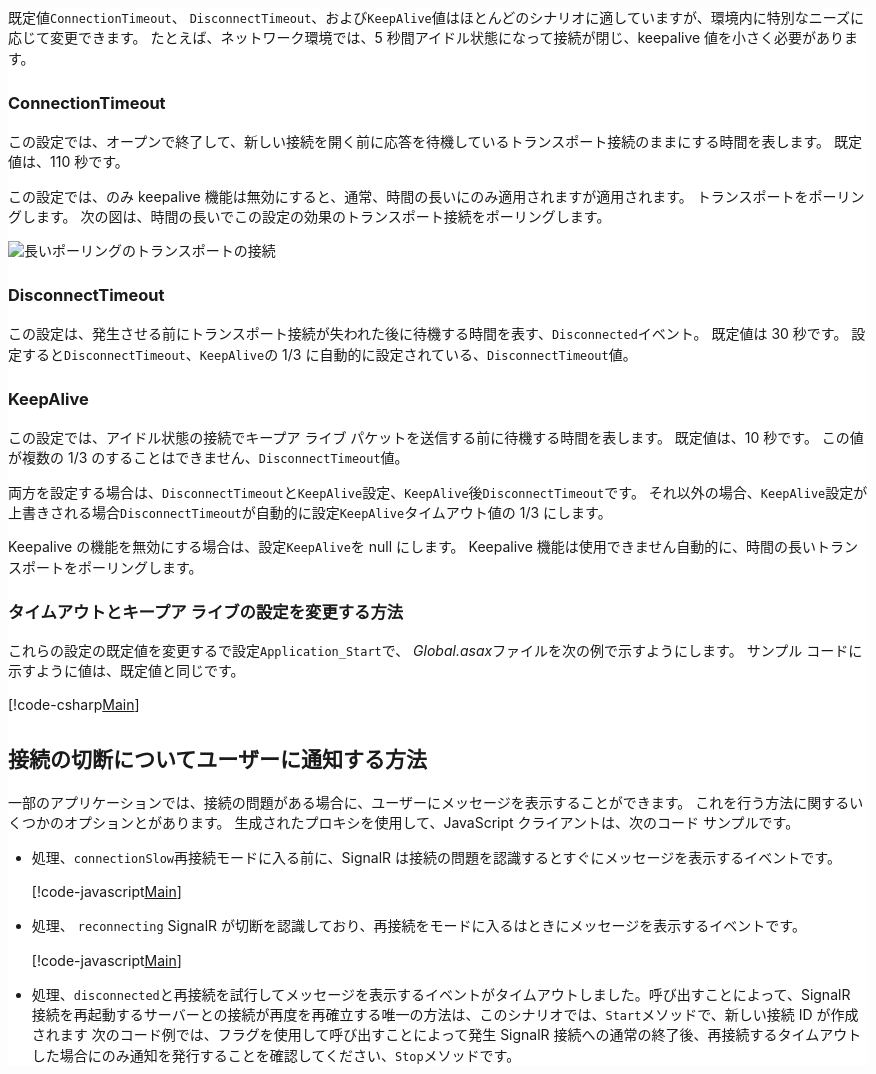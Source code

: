 既定値`ConnectionTimeout`、 `DisconnectTimeout`、および`KeepAlive`値はほとんどのシナリオに適していますが、環境内に特別なニーズに応じて変更できます。 たとえば、ネットワーク環境では、5 秒間アイドル状態になって接続が閉じ、keepalive 値を小さく必要があります。

<a id="connectiontimeout"></a>

### <a name="connectiontimeout"></a>ConnectionTimeout

この設定では、オープンで終了して、新しい接続を開く前に応答を待機しているトランスポート接続のままにする時間を表します。 既定値は、110 秒です。

この設定では、のみ keepalive 機能は無効にすると、通常、時間の長いにのみ適用されますが適用されます。 トランスポートをポーリングします。 次の図は、時間の長いでこの設定の効果のトランスポート接続をポーリングします。

![長いポーリングのトランスポートの接続](handling-connection-lifetime-events/_static/image7.png)

<a id="disconnecttimeout"></a>

### <a name="disconnecttimeout"></a>DisconnectTimeout

この設定は、発生させる前にトランスポート接続が失われた後に待機する時間を表す、`Disconnected`イベント。 既定値は 30 秒です。 設定すると`DisconnectTimeout`、`KeepAlive`の 1/3 に自動的に設定されている、`DisconnectTimeout`値。

<a id="keepalive"></a>

### <a name="keepalive"></a>KeepAlive

この設定では、アイドル状態の接続でキープア ライブ パケットを送信する前に待機する時間を表します。 既定値は、10 秒です。 この値が複数の 1/3 のすることはできません、`DisconnectTimeout`値。

両方を設定する場合は、`DisconnectTimeout`と`KeepAlive`設定、`KeepAlive`後`DisconnectTimeout`です。 それ以外の場合、`KeepAlive`設定が上書きされる場合`DisconnectTimeout`が自動的に設定`KeepAlive`タイムアウト値の 1/3 にします。

Keepalive の機能を無効にする場合は、設定`KeepAlive`を null にします。 Keepalive 機能は使用できません自動的に、時間の長いトランスポートをポーリングします。

<a id="changetimeout"></a>

### <a name="how-to-change-timeout-and-keepalive-settings"></a>タイムアウトとキープア ライブの設定を変更する方法

これらの設定の既定値を変更するで設定`Application_Start`で、 *Global.asax*ファイルを次の例で示すようにします。 サンプル コードに示すように値は、既定値と同じです。

[!code-csharp[Main](handling-connection-lifetime-events/samples/sample1.cs)]

<a id="notifydisconnect"></a>

## <a name="how-to-notify-the-user-about-disconnections"></a>接続の切断についてユーザーに通知する方法

一部のアプリケーションでは、接続の問題がある場合に、ユーザーにメッセージを表示することができます。 これを行う方法に関するいくつかのオプションとがあります。 生成されたプロキシを使用して、JavaScript クライアントは、次のコード サンプルです。

- 処理、`connectionSlow`再接続モードに入る前に、SignalR は接続の問題を認識するとすぐにメッセージを表示するイベントです。

    [!code-javascript[Main](handling-connection-lifetime-events/samples/sample2.js)]
- 処理、 `reconnecting` SignalR が切断を認識しており、再接続をモードに入るはときにメッセージを表示するイベントです。

    [!code-javascript[Main](handling-connection-lifetime-events/samples/sample3.js)]
- 処理、`disconnected`と再接続を試行してメッセージを表示するイベントがタイムアウトしました。呼び出すことによって、SignalR 接続を再起動するサーバーとの接続が再度を再確立する唯一の方法は、このシナリオでは、`Start`メソッドで、新しい接続 ID が作成されます 次のコード例では、フラグを使用して呼び出すことによって発生 SignalR 接続への通常の終了後、再接続するタイムアウトした場合にのみ通知を発行することを確認してください、`Stop`メソッドです。
